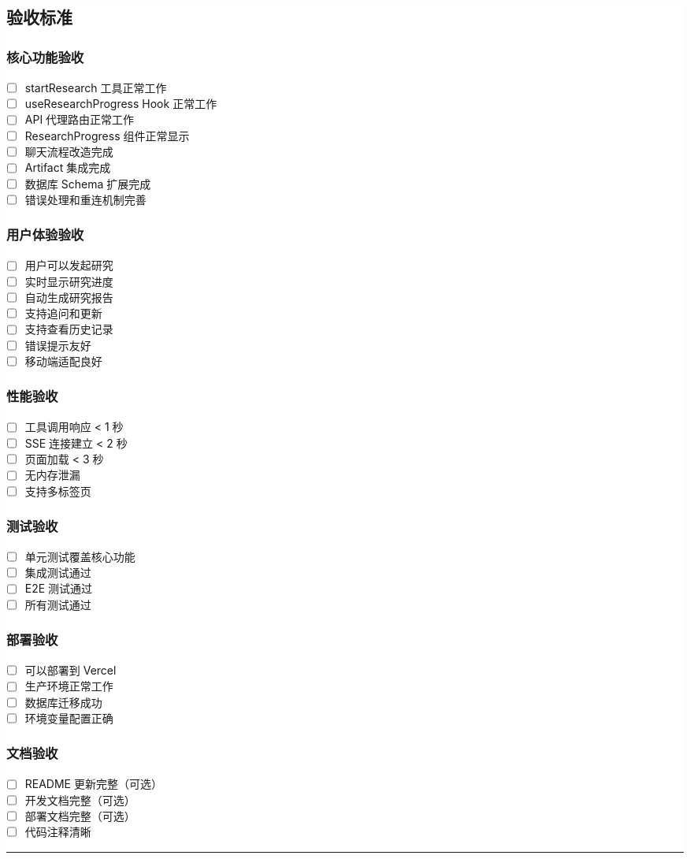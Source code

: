 
## 验收标准

### 核心功能验收

- [ ] startResearch 工具正常工作
- [ ] useResearchProgress Hook 正常工作
- [ ] API 代理路由正常工作
- [ ] ResearchProgress 组件正常显示
- [ ] 聊天流程改造完成
- [ ] Artifact 集成完成
- [ ] 数据库 Schema 扩展完成
- [ ] 错误处理和重连机制完善

### 用户体验验收

- [ ] 用户可以发起研究
- [ ] 实时显示研究进度
- [ ] 自动生成研究报告
- [ ] 支持追问和更新
- [ ] 支持查看历史记录
- [ ] 错误提示友好
- [ ] 移动端适配良好

### 性能验收

- [ ] 工具调用响应 < 1 秒
- [ ] SSE 连接建立 < 2 秒
- [ ] 页面加载 < 3 秒
- [ ] 无内存泄漏
- [ ] 支持多标签页

### 测试验收

- [ ] 单元测试覆盖核心功能
- [ ] 集成测试通过
- [ ] E2E 测试通过
- [ ] 所有测试通过

### 部署验收

- [ ] 可以部署到 Vercel
- [ ] 生产环境正常工作
- [ ] 数据库迁移成功
- [ ] 环境变量配置正确

### 文档验收

- [ ] README 更新完整（可选）
- [ ] 开发文档完整（可选）
- [ ] 部署文档完整（可选）
- [ ] 代码注释清晰

---